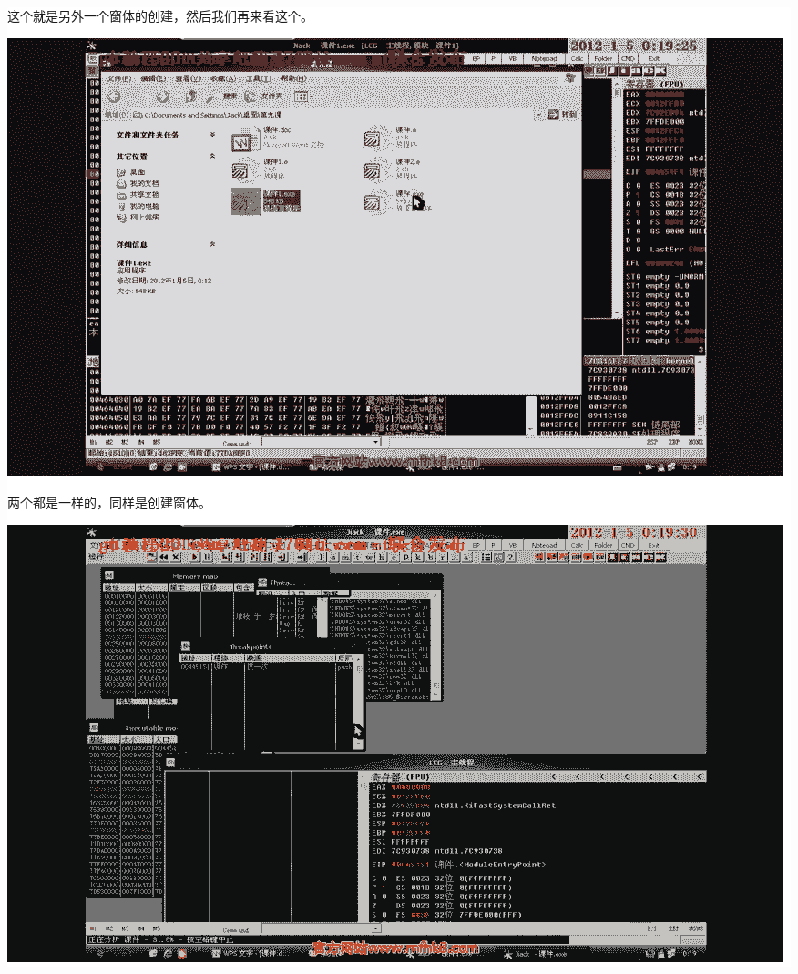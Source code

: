 这个就是另外一个窗体的创建，然后我们再来看这个。

![](img/c8fe7859d637b2bcad3e2b840b492919_8.png)

两个都是一样的，同样是创建窗体。

![](img/c8fe7859d637b2bcad3e2b840b492919_10.png)
